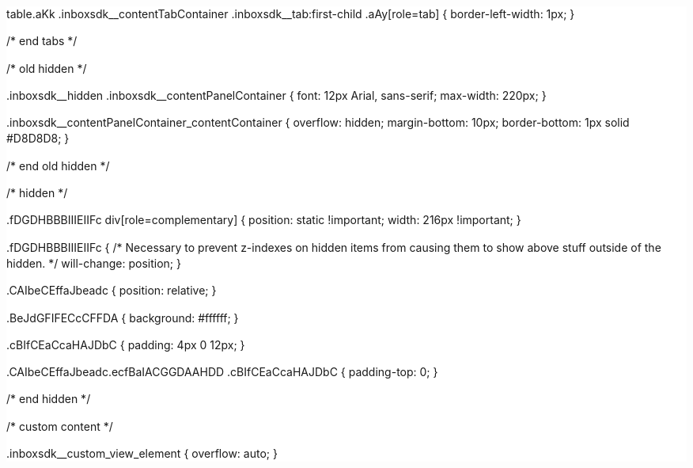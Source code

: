 table.aKk .inboxsdk__contentTabContainer .inboxsdk__tab:first-child .aAy[role=tab] {
  border-left-width: 1px;
}

/* end tabs */

/* old hidden */

.inboxsdk__hidden .inboxsdk__contentPanelContainer {
  font: 12px Arial, sans-serif;
  max-width: 220px;
}

.inboxsdk__contentPanelContainer_contentContainer {
  overflow: hidden;
  margin-bottom: 10px;
  border-bottom: 1px solid #D8D8D8;
}


/* end old hidden */


/* hidden */

.fDGDHBBBIIIEIIFc div[role=complementary] {
  position: static !important;
  width: 216px !important;
}

.fDGDHBBBIIIEIIFc {
  /* Necessary to prevent z-indexes on hidden items from causing them to show
  above stuff outside of the hidden. */
  will-change: position;
}

.CAIbeCEffaJbeadc {
  position: relative;
}

.BeJdGFIFECcCFFDA {
  background: #ffffff;
}

.cBIfCEaCcaHAJDbC {
  padding: 4px 0 12px;
}

.CAIbeCEffaJbeadc.ecfBaIACGGDAAHDD .cBIfCEaCcaHAJDbC {
  padding-top: 0;
}

/* end hidden */

/* custom content */

.inboxsdk__custom_view_element {
  overflow: auto;
}
